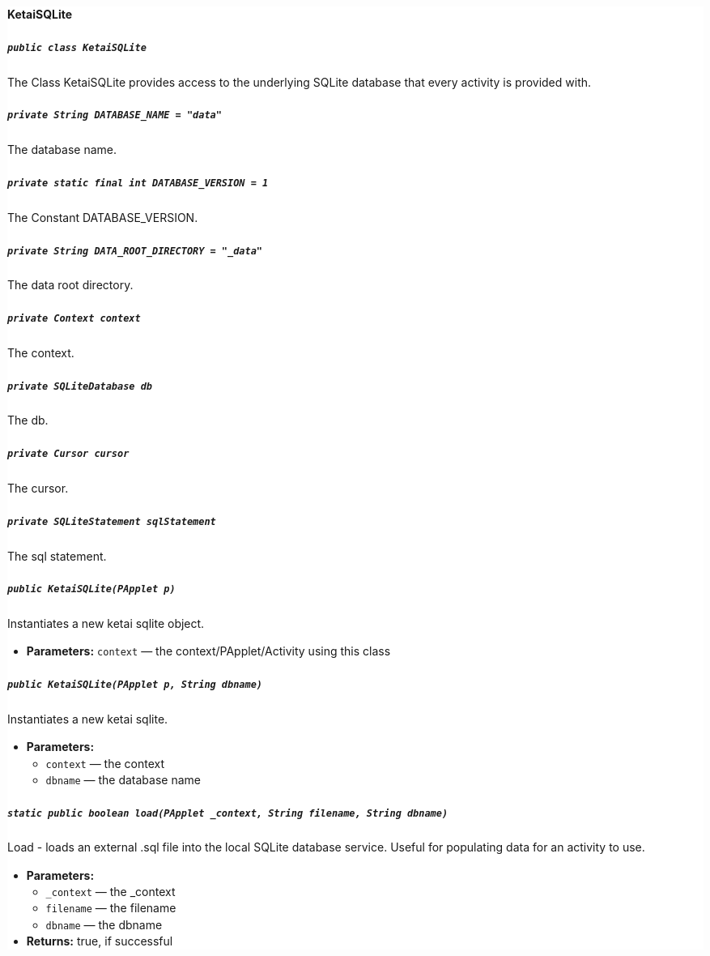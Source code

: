 #### KetaiSQLite

##### `public class KetaiSQLite`

The Class KetaiSQLite provides access to the underlying SQLite database that every activity is provided with.

##### `private String DATABASE_NAME = "data"`

The database name.

##### `private static final int DATABASE_VERSION = 1`

The Constant DATABASE_VERSION.

##### `private String DATA_ROOT_DIRECTORY = "_data"`

The data root directory.

##### `private Context context`

The context.

##### `private SQLiteDatabase db`

The db.

##### `private Cursor cursor`

The cursor.

##### `private SQLiteStatement sqlStatement`

The sql statement.

##### `public KetaiSQLite(PApplet p)`

Instantiates a new ketai sqlite object.

 * **Parameters:** `context` — the context/PApplet/Activity using this class

##### `public KetaiSQLite(PApplet p, String dbname)`

Instantiates a new ketai sqlite.

 * **Parameters:**
   * `context` — the context
   * `dbname` — the database name

##### `static public boolean load(PApplet _context, String filename, String dbname)`

Load - loads an external .sql file into the local SQLite database service. Useful for populating data for an activity to use.

 * **Parameters:**
   * `_context` — the _context
   * `filename` — the filename
   * `dbname` — the dbname
 * **Returns:** true, if successful
